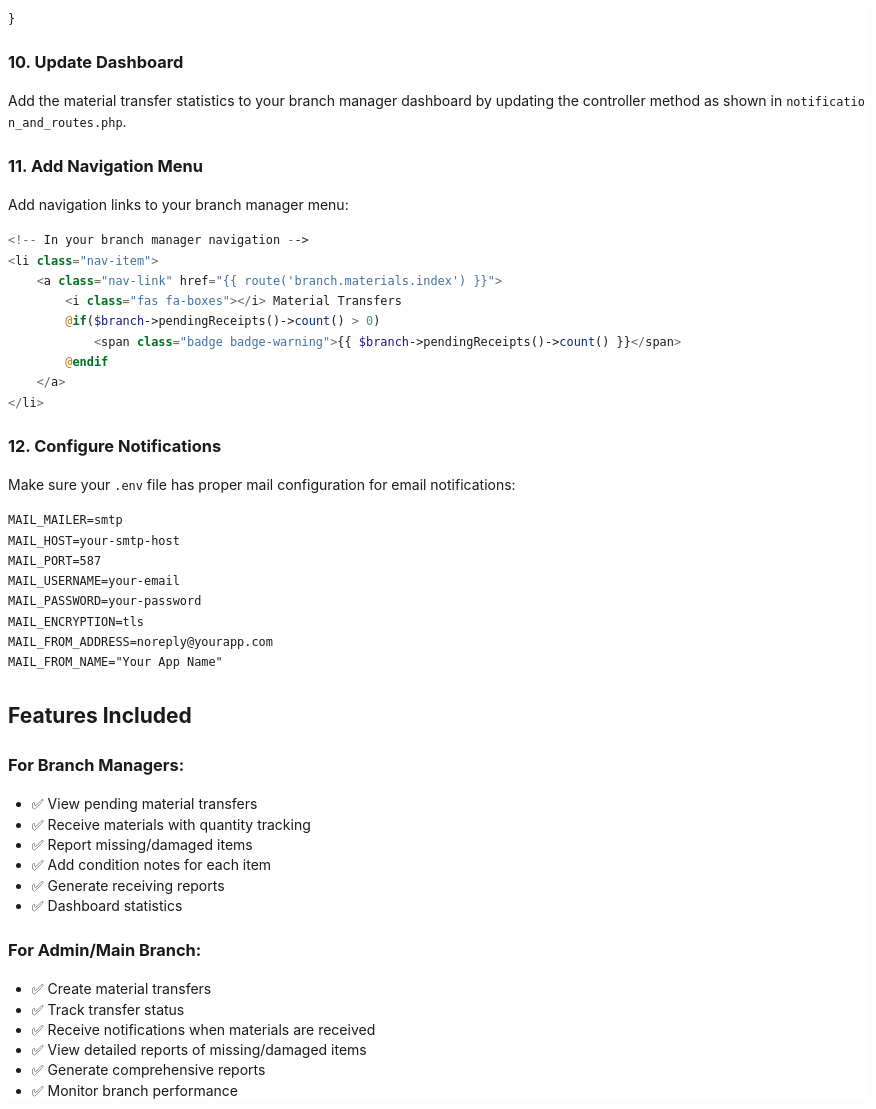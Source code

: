 ```php
}
```

### 10. Update Dashboard

Add the material transfer statistics to your branch manager dashboard by updating the controller method as shown in `notification_and_routes.php`.

### 11. Add Navigation Menu

Add navigation links to your branch manager menu:

```php
<!-- In your branch manager navigation -->
<li class="nav-item">
    <a class="nav-link" href="{{ route('branch.materials.index') }}">
        <i class="fas fa-boxes"></i> Material Transfers
        @if($branch->pendingReceipts()->count() > 0)
            <span class="badge badge-warning">{{ $branch->pendingReceipts()->count() }}</span>
        @endif
    </a>
</li>
```

### 12. Configure Notifications

Make sure your `.env` file has proper mail configuration for email notifications:

```env
MAIL_MAILER=smtp
MAIL_HOST=your-smtp-host
MAIL_PORT=587
MAIL_USERNAME=your-email
MAIL_PASSWORD=your-password
MAIL_ENCRYPTION=tls
MAIL_FROM_ADDRESS=noreply@yourapp.com
MAIL_FROM_NAME="Your App Name"
```

## Features Included

### For Branch Managers:
- ✅ View pending material transfers
- ✅ Receive materials with quantity tracking
- ✅ Report missing/damaged items
- ✅ Add condition notes for each item
- ✅ Generate receiving reports
- ✅ Dashboard statistics

### For Admin/Main Branch:
- ✅ Create material transfers
- ✅ Track transfer status
- ✅ Receive notifications when materials are received
- ✅ View detailed reports of missing/damaged items
- ✅ Generate comprehensive reports
- ✅ Monitor branch performance
